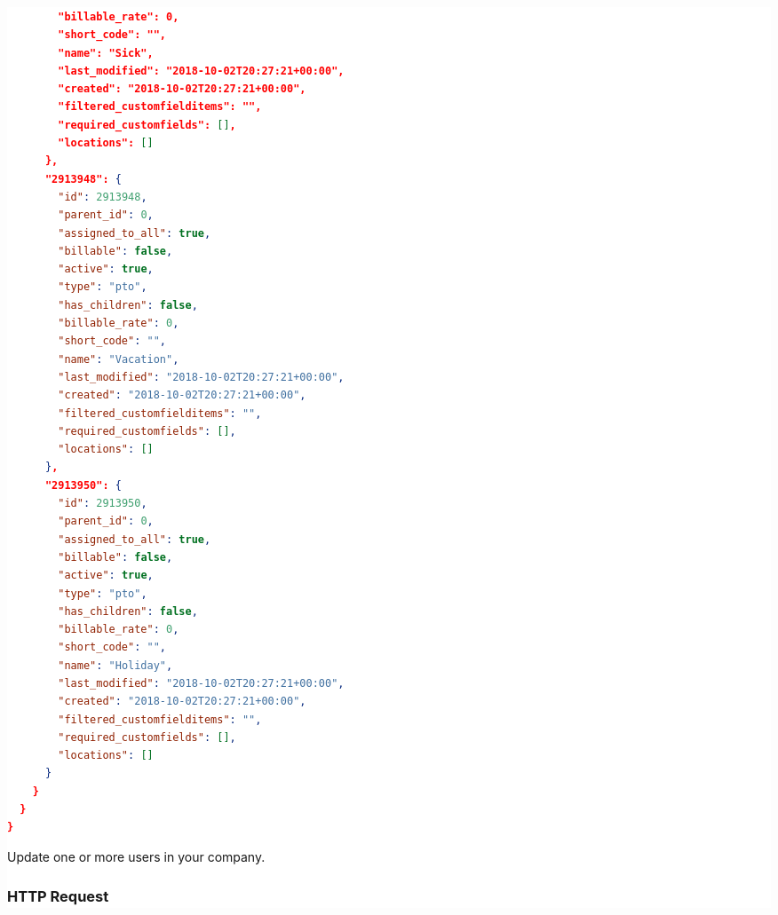 ```json
        "billable_rate": 0,
        "short_code": "",
        "name": "Sick",
        "last_modified": "2018-10-02T20:27:21+00:00",
        "created": "2018-10-02T20:27:21+00:00",
        "filtered_customfielditems": "",
        "required_customfields": [],
        "locations": []
      },
      "2913948": {
        "id": 2913948,
        "parent_id": 0,
        "assigned_to_all": true,
        "billable": false,
        "active": true,
        "type": "pto",
        "has_children": false,
        "billable_rate": 0,
        "short_code": "",
        "name": "Vacation",
        "last_modified": "2018-10-02T20:27:21+00:00",
        "created": "2018-10-02T20:27:21+00:00",
        "filtered_customfielditems": "",
        "required_customfields": [],
        "locations": []
      },
      "2913950": {
        "id": 2913950,
        "parent_id": 0,
        "assigned_to_all": true,
        "billable": false,
        "active": true,
        "type": "pto",
        "has_children": false,
        "billable_rate": 0,
        "short_code": "",
        "name": "Holiday",
        "last_modified": "2018-10-02T20:27:21+00:00",
        "created": "2018-10-02T20:27:21+00:00",
        "filtered_customfielditems": "",
        "required_customfields": [],
        "locations": []
      }
    }
  }
}
```

Update one or more users in your company.

### HTTP Request
